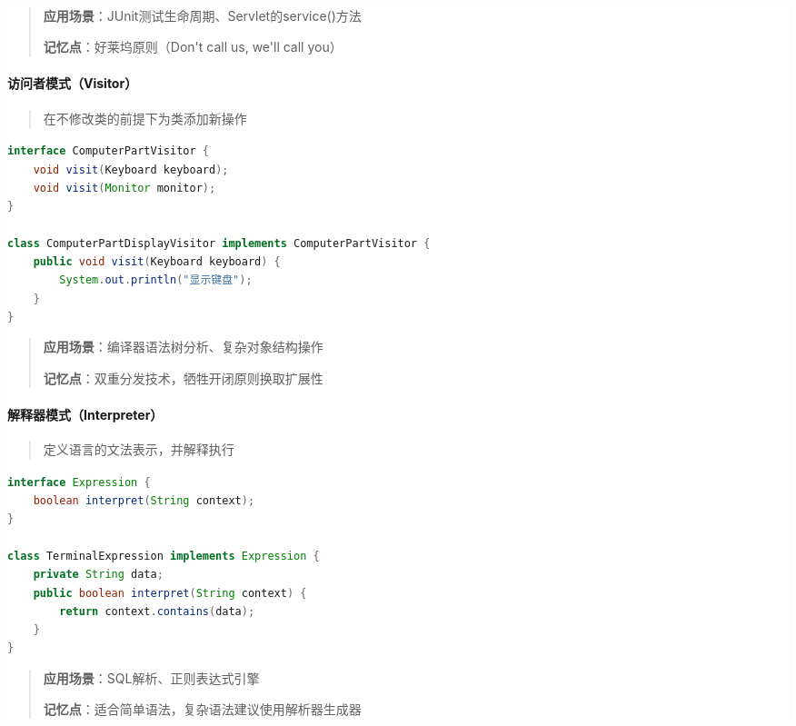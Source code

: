 > **应用场景**：JUnit测试生命周期、Servlet的service()方法
>
> **记忆点**：好莱坞原则（Don't call us, we'll call you）

#### 访问者模式（Visitor）

> 在不修改类的前提下为类添加新操作

```java
interface ComputerPartVisitor {
    void visit(Keyboard keyboard);
    void visit(Monitor monitor);
}

class ComputerPartDisplayVisitor implements ComputerPartVisitor {
    public void visit(Keyboard keyboard) {
        System.out.println("显示键盘");
    }
}
```

> **应用场景**：编译器语法树分析、复杂对象结构操作
>
> **记忆点**：双重分发技术，牺牲开闭原则换取扩展性

#### 解释器模式（Interpreter）

> 定义语言的文法表示，并解释执行

```java
interface Expression {
    boolean interpret(String context);
}

class TerminalExpression implements Expression {
    private String data;
    public boolean interpret(String context) {
        return context.contains(data);
    }
}
```

> **应用场景**：SQL解析、正则表达式引擎
>
> **记忆点**：适合简单语法，复杂语法建议使用解析器生成器